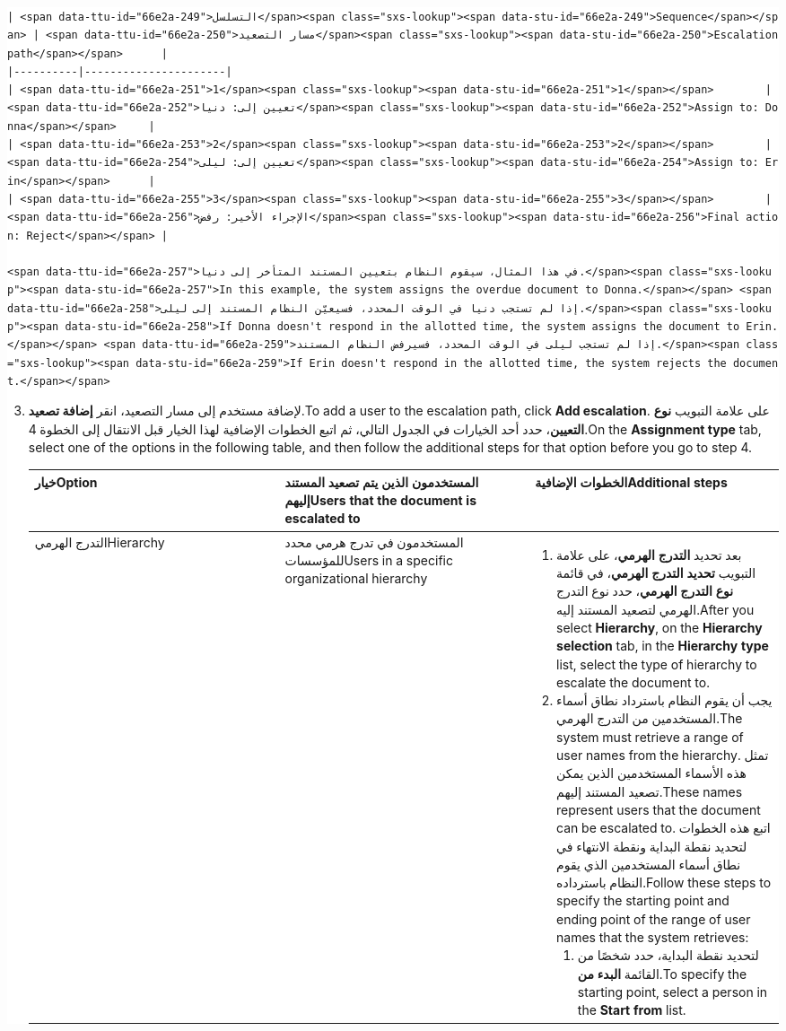     | <span data-ttu-id="66e2a-249">التسلسل</span><span class="sxs-lookup"><span data-stu-id="66e2a-249">Sequence</span></span> | <span data-ttu-id="66e2a-250">مسار التصعيد</span><span class="sxs-lookup"><span data-stu-id="66e2a-250">Escalation path</span></span>      |
    |----------|----------------------|
    | <span data-ttu-id="66e2a-251">1</span><span class="sxs-lookup"><span data-stu-id="66e2a-251">1</span></span>        | <span data-ttu-id="66e2a-252">تعيين إلى: دنيا</span><span class="sxs-lookup"><span data-stu-id="66e2a-252">Assign to: Donna</span></span>     |
    | <span data-ttu-id="66e2a-253">2</span><span class="sxs-lookup"><span data-stu-id="66e2a-253">2</span></span>        | <span data-ttu-id="66e2a-254">تعيين إلى: ليلى</span><span class="sxs-lookup"><span data-stu-id="66e2a-254">Assign to: Erin</span></span>      |
    | <span data-ttu-id="66e2a-255">3</span><span class="sxs-lookup"><span data-stu-id="66e2a-255">3</span></span>        | <span data-ttu-id="66e2a-256">الإجراء الأخير: رفض</span><span class="sxs-lookup"><span data-stu-id="66e2a-256">Final action: Reject</span></span> |

    <span data-ttu-id="66e2a-257">في هذا المثال، سيقوم النظام بتعيين المستند المتأخر إلى دنيا.</span><span class="sxs-lookup"><span data-stu-id="66e2a-257">In this example, the system assigns the overdue document to Donna.</span></span> <span data-ttu-id="66e2a-258">إذا لم تستجب دنيا في الوقت المحدد، فسيعيّن النظام المستند إلى ليلى.</span><span class="sxs-lookup"><span data-stu-id="66e2a-258">If Donna doesn't respond in the allotted time, the system assigns the document to Erin.</span></span> <span data-ttu-id="66e2a-259">إذا لم تستجب ليلى في الوقت المحدد، فسيرفض النظام المستند.</span><span class="sxs-lookup"><span data-stu-id="66e2a-259">If Erin doesn't respond in the allotted time, the system rejects the document.</span></span>
3.  <span data-ttu-id="66e2a-260">لإضافة مستخدم إلى مسار التصعيد، انقر **إضافة تصعيد**.</span><span class="sxs-lookup"><span data-stu-id="66e2a-260">To add a user to the escalation path, click **Add escalation**.</span></span> <span data-ttu-id="66e2a-261">على علامة التبويب **نوع التعيين**، حدد أحد الخيارات في الجدول التالي، ثم اتبع الخطوات الإضافية لهذا الخيار قبل الانتقال إلى الخطوة 4.</span><span class="sxs-lookup"><span data-stu-id="66e2a-261">On the **Assignment type** tab, select one of the options in the following table, and then follow the additional steps for that option before you go to step 4.</span></span>
    <table>
    <colgroup>
    <col width="33%" />
    <col width="33%" />
    <col width="33%" />
    </colgroup>
    <thead>
    <tr class="header">
    <th><span data-ttu-id="66e2a-262">خيار</span><span class="sxs-lookup"><span data-stu-id="66e2a-262">Option</span></span></th>
    <th><span data-ttu-id="66e2a-263">المستخدمون الذين يتم تصعيد المستند إليهم</span><span class="sxs-lookup"><span data-stu-id="66e2a-263">Users that the document is escalated to</span></span></th>
    <th><span data-ttu-id="66e2a-264">الخطوات الإضافية</span><span class="sxs-lookup"><span data-stu-id="66e2a-264">Additional steps</span></span></th>
    </tr>
    </thead>
    <tbody>
    <tr class="odd">
    <td><span data-ttu-id="66e2a-265">التدرج الهرمي</span><span class="sxs-lookup"><span data-stu-id="66e2a-265">Hierarchy</span></span></td>
    <td><span data-ttu-id="66e2a-266">المستخدمون في تدرج هرمي محدد للمؤسسات</span><span class="sxs-lookup"><span data-stu-id="66e2a-266">Users in a specific organizational hierarchy</span></span></td>
    <td><ol>
    <li><span data-ttu-id="66e2a-267">بعد تحديد <strong>التدرج الهرمي</strong>، على علامة التبويب <strong>تحديد التدرج الهرمي</strong>، في قائمة <strong>نوع التدرج الهرمي</strong>، حدد نوع التدرج الهرمي لتصعيد المستند إليه.</span><span class="sxs-lookup"><span data-stu-id="66e2a-267">After you select <strong>Hierarchy</strong>, on the <strong>Hierarchy selection</strong> tab, in the <strong>Hierarchy type</strong> list, select the type of hierarchy to escalate the document to.</span></span></li>
    <li><span data-ttu-id="66e2a-268">يجب أن يقوم النظام باسترداد نطاق أسماء المستخدمين من التدرج الهرمي.</span><span class="sxs-lookup"><span data-stu-id="66e2a-268">The system must retrieve a range of user names from the hierarchy.</span></span> <span data-ttu-id="66e2a-269">تمثل هذه الأسماء المستخدمين الذين يمكن تصعيد المستند إليهم.</span><span class="sxs-lookup"><span data-stu-id="66e2a-269">These names represent users that the document can be escalated to.</span></span> <span data-ttu-id="66e2a-270">اتبع هذه الخطوات لتحديد نقطة البداية ونقطة الانتهاء في نطاق أسماء المستخدمين الذي يقوم النظام باسترداده.</span><span class="sxs-lookup"><span data-stu-id="66e2a-270">Follow these steps to specify the starting point and ending point of the range of user names that the system retrieves:</span></span> <ol>
    <li><span data-ttu-id="66e2a-271">لتحديد نقطة البداية، حدد شخصًا من القائمة <strong>البدء من</strong>.</span><span class="sxs-lookup"><span data-stu-id="66e2a-271">To specify the starting point, select a person in the <strong>Start from</strong> list.</span></span></li>
